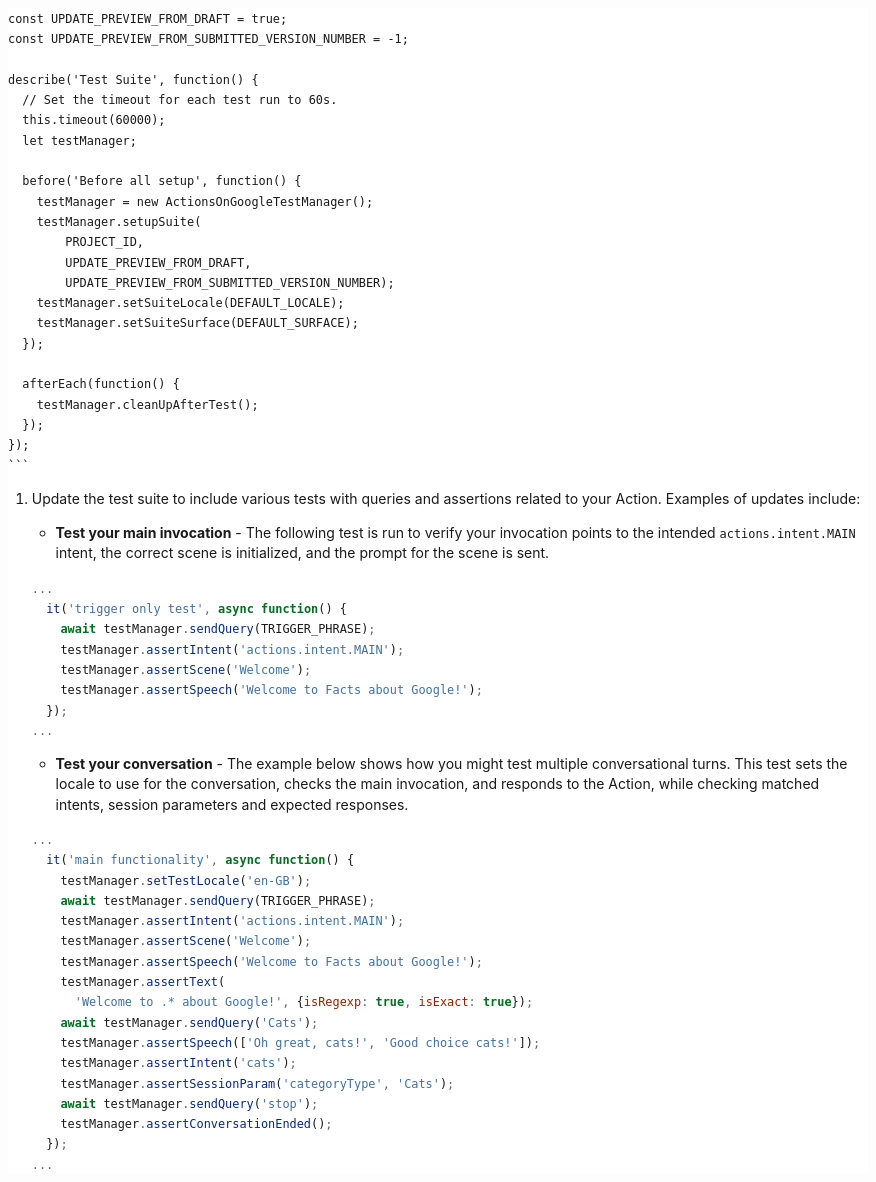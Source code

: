     const UPDATE_PREVIEW_FROM_DRAFT = true;
    const UPDATE_PREVIEW_FROM_SUBMITTED_VERSION_NUMBER = -1;

    describe('Test Suite', function() {
      // Set the timeout for each test run to 60s.
      this.timeout(60000);
      let testManager;

      before('Before all setup', function() {
        testManager = new ActionsOnGoogleTestManager();
        testManager.setupSuite(
            PROJECT_ID,
            UPDATE_PREVIEW_FROM_DRAFT,
            UPDATE_PREVIEW_FROM_SUBMITTED_VERSION_NUMBER);
        testManager.setSuiteLocale(DEFAULT_LOCALE);
        testManager.setSuiteSurface(DEFAULT_SURFACE);
      });

      afterEach(function() {
        testManager.cleanUpAfterTest();
      });
    });
    ```

1. Update the test suite to include various tests with queries and assertions related to your Action. Examples of updates include:

    + **Test your main invocation** - The following test is run to verify your invocation points to the intended `actions.intent.MAIN` intent, the correct scene is initialized, and the prompt for the scene is sent.

    ```javascript
    ...
      it('trigger only test', async function() {
        await testManager.sendQuery(TRIGGER_PHRASE);
        testManager.assertIntent('actions.intent.MAIN');
        testManager.assertScene('Welcome');
        testManager.assertSpeech('Welcome to Facts about Google!');
      });
    ...
    ```

    + **Test your conversation** - The example below shows how you might test multiple conversational turns. This test sets the locale to use for the conversation, checks the main invocation, and responds to the Action, while checking matched intents, session parameters and expected responses.

    ```javascript
    ...
      it('main functionality', async function() {
        testManager.setTestLocale('en-GB');
        await testManager.sendQuery(TRIGGER_PHRASE);
        testManager.assertIntent('actions.intent.MAIN');
        testManager.assertScene('Welcome');
        testManager.assertSpeech('Welcome to Facts about Google!');
        testManager.assertText(
          'Welcome to .* about Google!', {isRegexp: true, isExact: true});
        await testManager.sendQuery('Cats');
        testManager.assertSpeech(['Oh great, cats!', 'Good choice cats!']);
        testManager.assertIntent('cats');
        testManager.assertSessionParam('categoryType', 'Cats');
        await testManager.sendQuery('stop');
        testManager.assertConversationEnded();
      });
    ...
    ```
